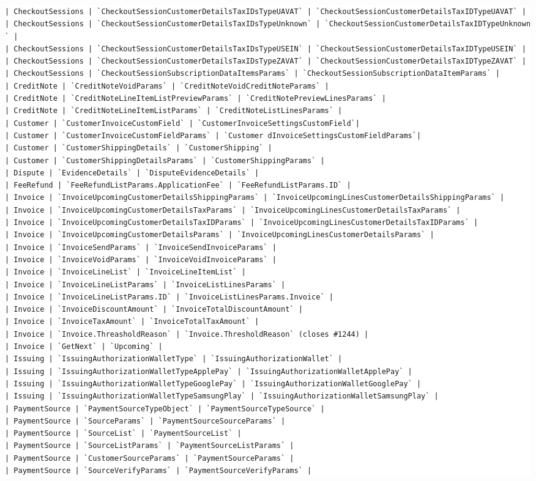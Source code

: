     | CheckoutSessions | `CheckoutSessionCustomerDetailsTaxIDsTypeUAVAT` | `CheckoutSessionCustomerDetailsTaxIDTypeUAVAT` |
    | CheckoutSessions | `CheckoutSessionCustomerDetailsTaxIDsTypeUnknown` | `CheckoutSessionCustomerDetailsTaxIDTypeUnknown` |
    | CheckoutSessions | `CheckoutSessionCustomerDetailsTaxIDsTypeUSEIN` | `CheckoutSessionCustomerDetailsTaxIDTypeUSEIN` |
    | CheckoutSessions | `CheckoutSessionCustomerDetailsTaxIDsTypeZAVAT` | `CheckoutSessionCustomerDetailsTaxIDTypeZAVAT` |
    | CheckoutSessions | `CheckoutSessionSubscriptionDataItemsParams` | `CheckoutSessionSubscriptionDataItemParams` |
    | CreditNote | `CreditNoteVoidParams` | `CreditNoteVoidCreditNoteParams` |
    | CreditNote | `CreditNoteLineItemListPreviewParams` | `CreditNotePreviewLinesParams` |
    | CreditNote | `CreditNoteLineItemListParams` | `CreditNoteListLinesParams` |
    | Customer | `CustomerInvoiceCustomField` | `CustomerInvoiceSettingsCustomField`|
    | Customer | `CustomerInvoiceCustomFieldParams` | `Customer dInvoiceSettingsCustomFieldParams`|
    | Customer | `CustomerShippingDetails` | `CustomerShipping` |
    | Customer | `CustomerShippingDetailsParams` | `CustomerShippingParams` |
    | Dispute | `EvidenceDetails` | `DisputeEvidenceDetails` |
    | FeeRefund | `FeeRefundListParams.ApplicationFee` | `FeeRefundListParams.ID` |
    | Invoice | `InvoiceUpcomingCustomerDetailsShippingParams` | `InvoiceUpcomingLinesCustomerDetailsShippingParams` |
    | Invoice | `InvoiceUpcomingCustomerDetailsTaxParams` | `InvoiceUpcomingLinesCustomerDetailsTaxParams` |
    | Invoice | `InvoiceUpcomingCustomerDetailsTaxIDParams` | `InvoiceUpcomingLinesCustomerDetailsTaxIDParams` |
    | Invoice | `InvoiceUpcomingCustomerDetailsParams` | `InvoiceUpcomingLinesCustomerDetailsParams` |
    | Invoice | `InvoiceSendParams` | `InvoiceSendInvoiceParams` |
    | Invoice | `InvoiceVoidParams` | `InvoiceVoidInvoiceParams` |
    | Invoice | `InvoiceLineList` | `InvoiceLineItemList` |
    | Invoice | `InvoiceLineListParams` | `InvoiceListLinesParams` |
    | Invoice | `InvoiceLineListParams.ID` | `InvoiceListLinesParams.Invoice` |
    | Invoice | `InvoiceDiscountAmount` | `InvoiceTotalDiscountAmount` |
    | Invoice | `InvoiceTaxAmount` | `InvoiceTotalTaxAmount` |
    | Invoice | `Invoice.ThreasholdReason` | `Invoice.ThresholdReason` (closes #1244) |
    | Invoice | `GetNext` | `Upcoming` |
    | Issuing | `IssuingAuthorizationWalletType` | `IssuingAuthorizationWallet` |
    | Issuing | `IssuingAuthorizationWalletTypeApplePay` | `IssuingAuthorizationWalletApplePay` |
    | Issuing | `IssuingAuthorizationWalletTypeGooglePay` | `IssuingAuthorizationWalletGooglePay` |
    | Issuing | `IssuingAuthorizationWalletTypeSamsungPlay` | `IssuingAuthorizationWalletSamsungPlay` |
    | PaymentSource | `PaymentSourceTypeObject` | `PaymentSourceTypeSource` |
    | PaymentSource | `SourceParams` | `PaymentSourceSourceParams` |
    | PaymentSource | `SourceList` | `PaymentSourceList` |
    | PaymentSource | `SourceListParams` | `PaymentSourceListParams` |
    | PaymentSource | `CustomerSourceParams` | `PaymentSourceParams` |
    | PaymentSource | `SourceVerifyParams` | `PaymentSourceVerifyParams` |